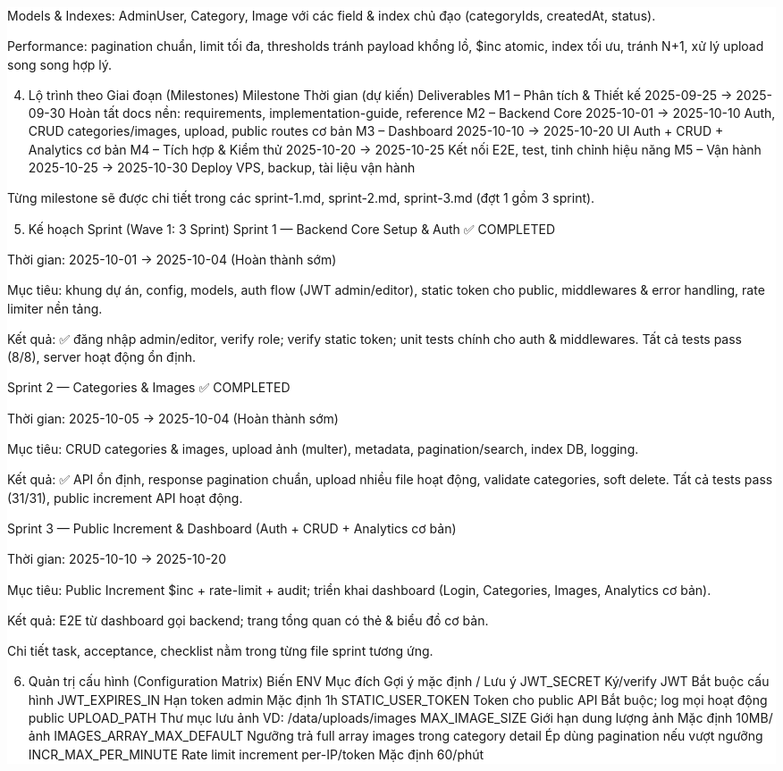Models & Indexes: AdminUser, Category, Image với các field & index chủ đạo (categoryIds, createdAt, status).

Performance: pagination chuẩn, limit tối đa, thresholds tránh payload khổng lồ, $inc atomic, index tối ưu, tránh N+1, xử lý upload song song hợp lý.

4) Lộ trình theo Giai đoạn (Milestones)
Milestone	Thời gian (dự kiến)	Deliverables
M1 – Phân tích & Thiết kế	2025-09-25 → 2025-09-30	Hoàn tất docs nền: requirements, implementation-guide, reference
M2 – Backend Core	2025-10-01 → 2025-10-10	Auth, CRUD categories/images, upload, public routes cơ bản
M3 – Dashboard	2025-10-10 → 2025-10-20	UI Auth + CRUD + Analytics cơ bản
M4 – Tích hợp & Kiểm thử	2025-10-20 → 2025-10-25	Kết nối E2E, test, tinh chỉnh hiệu năng
M5 – Vận hành	2025-10-25 → 2025-10-30	Deploy VPS, backup, tài liệu vận hành

Từng milestone sẽ được chi tiết trong các sprint-1.md, sprint-2.md, sprint-3.md (đợt 1 gồm 3 sprint).

5) Kế hoạch Sprint (Wave 1: 3 Sprint)
Sprint 1 — Backend Core Setup & Auth ✅ COMPLETED

Thời gian: 2025-10-01 → 2025-10-04 (Hoàn thành sớm)

Mục tiêu: khung dự án, config, models, auth flow (JWT admin/editor), static token cho public, middlewares & error handling, rate limiter nền tảng.

Kết quả: ✅ đăng nhập admin/editor, verify role; verify static token; unit tests chính cho auth & middlewares. Tất cả tests pass (8/8), server hoạt động ổn định.

Sprint 2 — Categories & Images ✅ COMPLETED

Thời gian: 2025-10-05 → 2025-10-04 (Hoàn thành sớm)

Mục tiêu: CRUD categories & images, upload ảnh (multer), metadata, pagination/search, index DB, logging.

Kết quả: ✅ API ổn định, response pagination chuẩn, upload nhiều file hoạt động, validate categories, soft delete. Tất cả tests pass (31/31), public increment API hoạt động.

Sprint 3 — Public Increment & Dashboard (Auth + CRUD + Analytics cơ bản)

Thời gian: 2025-10-10 → 2025-10-20

Mục tiêu: Public Increment $inc + rate-limit + audit; triển khai dashboard (Login, Categories, Images, Analytics cơ bản).

Kết quả: E2E từ dashboard gọi backend; trang tổng quan có thẻ & biểu đồ cơ bản.

Chi tiết task, acceptance, checklist nằm trong từng file sprint tương ứng.

6) Quản trị cấu hình (Configuration Matrix)
Biến ENV	Mục đích	Gợi ý mặc định / Lưu ý
JWT_SECRET	Ký/verify JWT	Bắt buộc cấu hình
JWT_EXPIRES_IN	Hạn token admin	Mặc định 1h
STATIC_USER_TOKEN	Token cho public API	Bắt buộc; log mọi hoạt động public
UPLOAD_PATH	Thư mục lưu ảnh	VD: /data/uploads/images
MAX_IMAGE_SIZE	Giới hạn dung lượng ảnh	Mặc định 10MB/ảnh
IMAGES_ARRAY_MAX_DEFAULT	Ngưỡng trả full array images trong category detail	Ép dùng pagination nếu vượt ngưỡng
INCR_MAX_PER_MINUTE	Rate limit increment per-IP/token	Mặc định 60/phút
